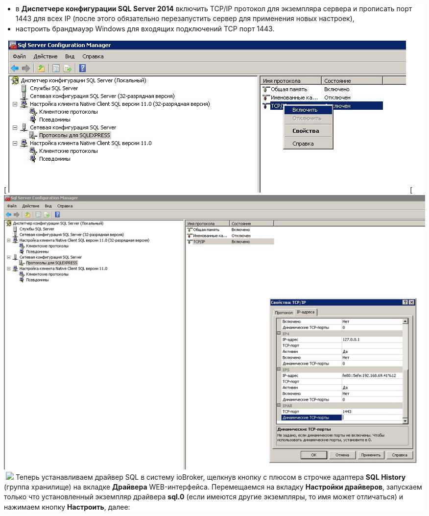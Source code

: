*   в **Диспетчере конфигурации SQL Server 2014** включить TCP/IP протокол для экземпляра сервера и прописать порт 1443 для всех IP (после этого обязательно перезапустить сервер для применения новых настроек),
*   настроить брандмауэр Windows для входящих подключений TCP порт 1443.

[
![](img/sql_SQL-MSSQL-setup12.jpg)
 [
![](img/sql_SQL-MSSQL-setup13.jpg)
 [![](img/SQL-MSSQL-setup15.jpg)](img/SQL-MSSQL-setup15.jpg) Теперь устанавливаем драйвер SQL в систему ioBroker, щелкнув кнопку с плюсом в строчке адаптера **SQL History** (группа хранилище) на вкладке **Драйвера** WEB-интерфейса. Перемещаемся на вкладку **Настройки драйверов**, запускаем только что установленный экземпляр драйвера **sql.0** (если имеются другие экземпляры, то имя может отличаться) и нажимаем кнопку **Настроить**, далее:
